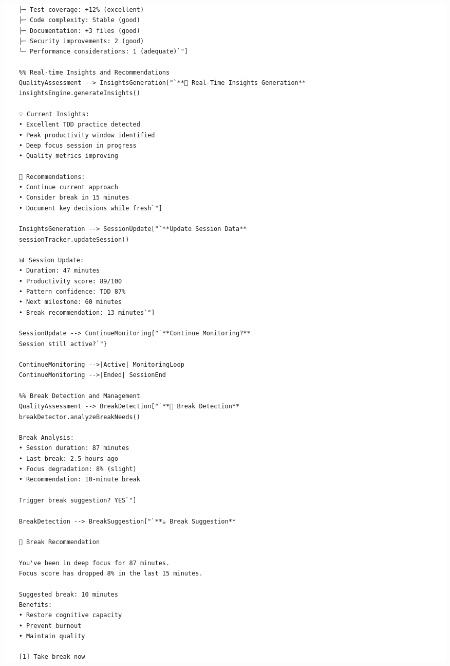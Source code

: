 ```mermaid
    ├─ Test coverage: +12% (excellent)
    ├─ Code complexity: Stable (good)
    ├─ Documentation: +3 files (good)
    ├─ Security improvements: 2 (good)
    └─ Performance considerations: 1 (adequate)`"]
    
    %% Real-time Insights and Recommendations
    QualityAssessment --> InsightsGeneration["`**🎯 Real-Time Insights Generation**
    insightsEngine.generateInsights()
    
    💡 Current Insights:
    • Excellent TDD practice detected
    • Peak productivity window identified
    • Deep focus session in progress
    • Quality metrics improving
    
    🚀 Recommendations:
    • Continue current approach
    • Consider break in 15 minutes
    • Document key decisions while fresh`"]
    
    InsightsGeneration --> SessionUpdate["`**Update Session Data**
    sessionTracker.updateSession()
    
    📊 Session Update:
    • Duration: 47 minutes
    • Productivity score: 89/100
    • Pattern confidence: TDD 87%
    • Next milestone: 60 minutes
    • Break recommendation: 13 minutes`"]
    
    SessionUpdate --> ContinueMonitoring{"`**Continue Monitoring?**
    Session still active?`"}
    
    ContinueMonitoring -->|Active| MonitoringLoop
    ContinueMonitoring -->|Ended| SessionEnd
    
    %% Break Detection and Management
    QualityAssessment --> BreakDetection["`**🛑 Break Detection**
    breakDetector.analyzeBreakNeeds()
    
    Break Analysis:
    • Session duration: 87 minutes
    • Last break: 2.5 hours ago
    • Focus degradation: 8% (slight)
    • Recommendation: 10-minute break
    
    Trigger break suggestion? YES`"]
    
    BreakDetection --> BreakSuggestion["`**☕ Break Suggestion**
    
    🧠 Break Recommendation
    
    You've been in deep focus for 87 minutes.
    Focus score has dropped 8% in the last 15 minutes.
    
    Suggested break: 10 minutes
    Benefits:
    • Restore cognitive capacity
    • Prevent burnout
    • Maintain quality
    
    [1] Take break now
```